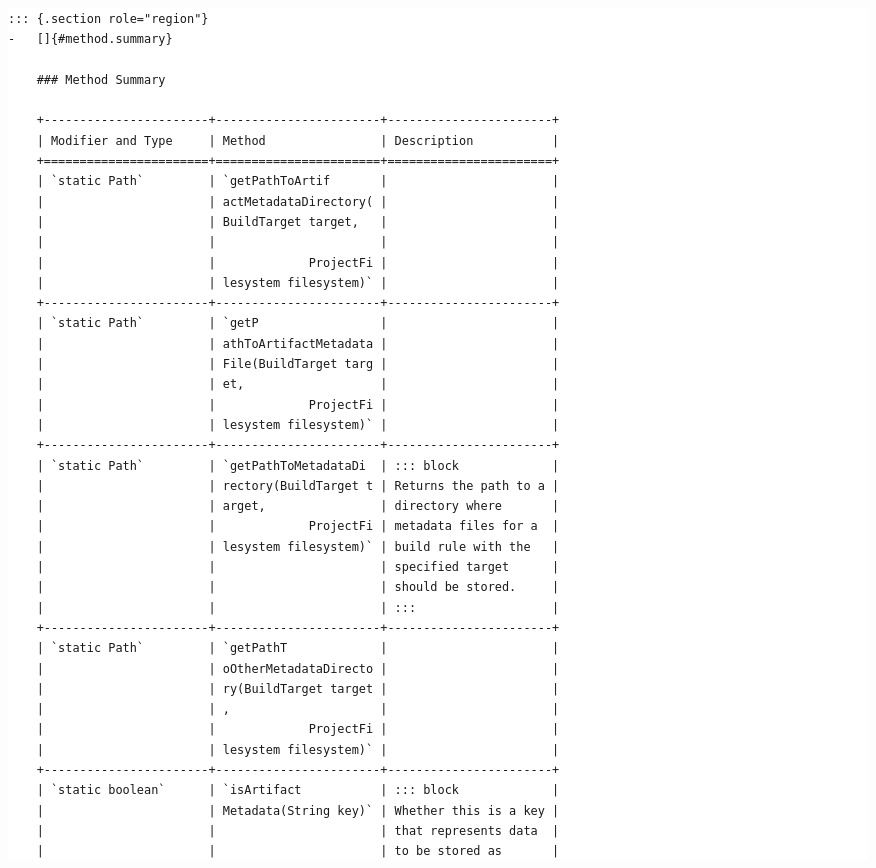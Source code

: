     ::: {.section role="region"}
    -   []{#method.summary}

        ### Method Summary

        +-----------------------+-----------------------+-----------------------+
        | Modifier and Type     | Method                | Description           |
        +=======================+=======================+=======================+
        | `static Path`         | `getPathToArtif       |                       |
        |                       | actMetadataDirectory​( |                       |
        |                       | BuildTarget target,   |                       |
        |                       |                       |                       |
        |                       |             ProjectFi |                       |
        |                       | lesystem filesystem)` |                       |
        +-----------------------+-----------------------+-----------------------+
        | `static Path`         | `getP                 |                       |
        |                       | athToArtifactMetadata |                       |
        |                       | File​(BuildTarget targ |                       |
        |                       | et,                   |                       |
        |                       |             ProjectFi |                       |
        |                       | lesystem filesystem)` |                       |
        +-----------------------+-----------------------+-----------------------+
        | `static Path`         | `getPathToMetadataDi  | ::: block             |
        |                       | rectory​(BuildTarget t | Returns the path to a |
        |                       | arget,                | directory where       |
        |                       |             ProjectFi | metadata files for a  |
        |                       | lesystem filesystem)` | build rule with the   |
        |                       |                       | specified target      |
        |                       |                       | should be stored.     |
        |                       |                       | :::                   |
        +-----------------------+-----------------------+-----------------------+
        | `static Path`         | `getPathT             |                       |
        |                       | oOtherMetadataDirecto |                       |
        |                       | ry​(BuildTarget target |                       |
        |                       | ,                     |                       |
        |                       |             ProjectFi |                       |
        |                       | lesystem filesystem)` |                       |
        +-----------------------+-----------------------+-----------------------+
        | `static boolean`      | `isArtifact           | ::: block             |
        |                       | Metadata​(String key)` | Whether this is a key |
        |                       |                       | that represents data  |
        |                       |                       | to be stored as       |